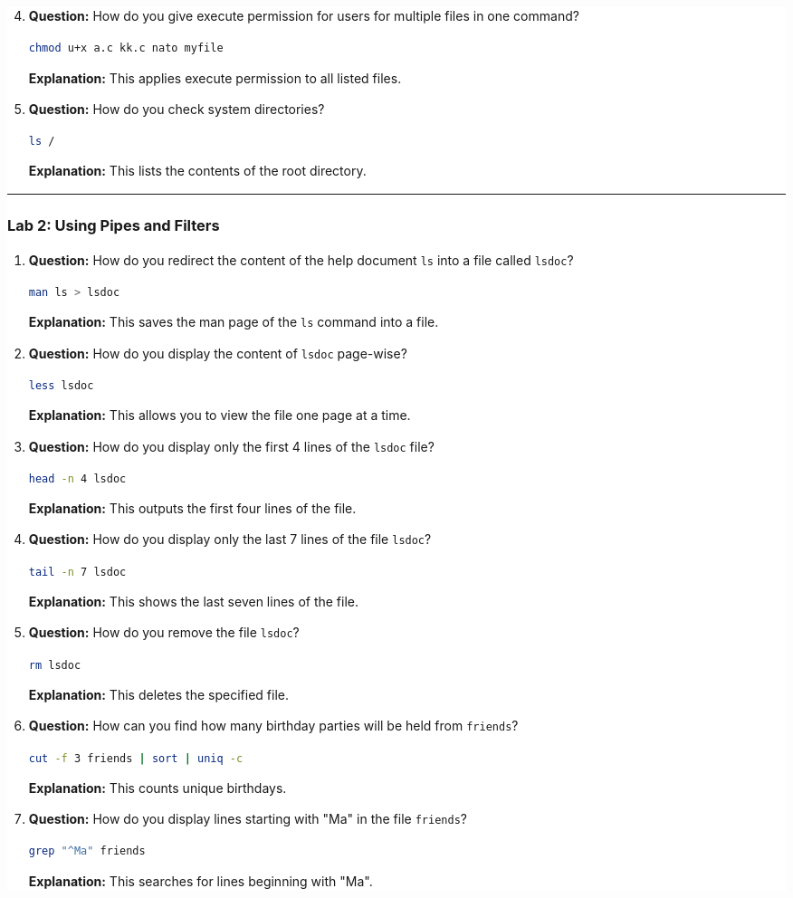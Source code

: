 4. **Question:** How do you give execute permission for users for multiple files in one command?
   ```bash
   chmod u+x a.c kk.c nato myfile
   ```
   **Explanation:** This applies execute permission to all listed files.

5. **Question:** How do you check system directories?
   ```bash
   ls /
   ```
   **Explanation:** This lists the contents of the root directory.

---

### Lab 2: Using Pipes and Filters

1. **Question:** How do you redirect the content of the help document `ls` into a file called `lsdoc`?
   ```bash
   man ls > lsdoc
   ```
   **Explanation:** This saves the man page of the `ls` command into a file.

2. **Question:** How do you display the content of `lsdoc` page-wise?
   ```bash
   less lsdoc
   ```
   **Explanation:** This allows you to view the file one page at a time.

3. **Question:** How do you display only the first 4 lines of the `lsdoc` file?
   ```bash
   head -n 4 lsdoc
   ```
   **Explanation:** This outputs the first four lines of the file.

4. **Question:** How do you display only the last 7 lines of the file `lsdoc`?
   ```bash
   tail -n 7 lsdoc
   ```
   **Explanation:** This shows the last seven lines of the file.

5. **Question:** How do you remove the file `lsdoc`?
   ```bash
   rm lsdoc
   ```
   **Explanation:** This deletes the specified file.

6. **Question:** How can you find how many birthday parties will be held from `friends`?
   ```bash
   cut -f 3 friends | sort | uniq -c
   ```
   **Explanation:** This counts unique birthdays.

7. **Question:** How do you display lines starting with "Ma" in the file `friends`?
   ```bash
   grep "^Ma" friends
   ```
   **Explanation:** This searches for lines beginning with "Ma".
